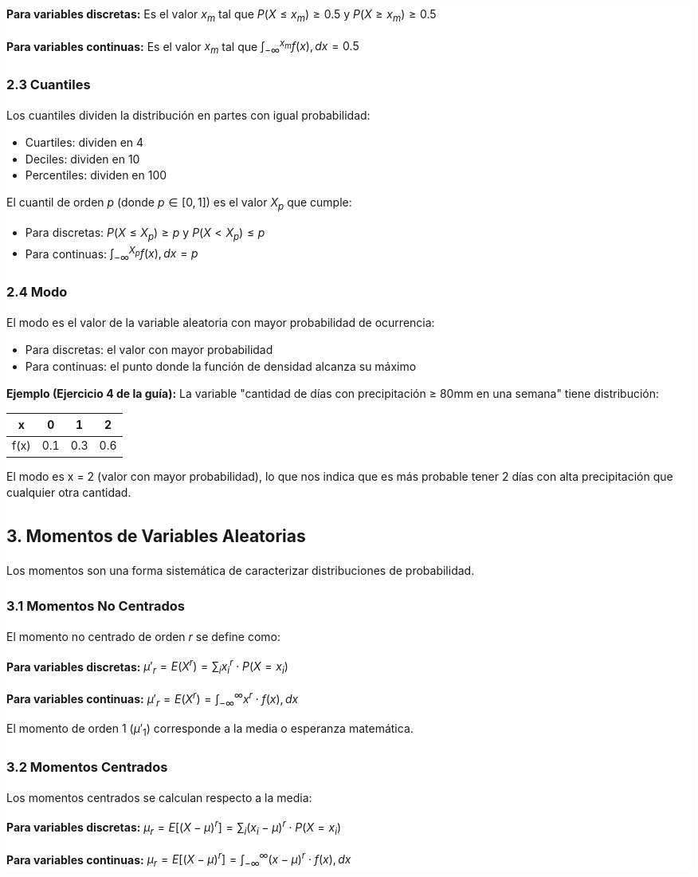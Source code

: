 **Para variables discretas:** Es el valor $x_m$ tal que $P(X \leq x_m) \geq 0.5$ y $P(X \geq x_m) \geq 0.5$

**Para variables continuas:** Es el valor $x_m$ tal que $\int_{-\infty}^{x_m} f(x) , dx = 0.5$

### 2.3 Cuantiles

Los cuantiles dividen la distribución en partes con igual probabilidad:

- Cuartiles: dividen en 4
- Deciles: dividen en 10
- Percentiles: dividen en 100

El cuantil de orden $p$ (donde $p \in [0,1]$) es el valor $X_p$ que cumple:

- Para discretas: $P(X \leq X_p) \geq p$ y $P(X < X_p) \leq p$
- Para continuas: $\int_{-\infty}^{X_p} f(x) , dx = p$

### 2.4 Modo

El modo es el valor de la variable aleatoria con mayor probabilidad de ocurrencia:

- Para discretas: el valor con mayor probabilidad
- Para continuas: el punto donde la función de densidad alcanza su máximo

**Ejemplo (Ejercicio 4 de la guía):** La variable "cantidad de días con precipitación ≥ 80mm en una semana" tiene distribución:

|x|0|1|2|
|---|---|---|---|
|f(x)|0.1|0.3|0.6|

El modo es x = 2 (valor con mayor probabilidad), lo que nos indica que es más probable tener 2 días con alta precipitación que cualquier otra cantidad.

## 3. Momentos de Variables Aleatorias

Los momentos son una forma sistemática de caracterizar distribuciones de probabilidad.

### 3.1 Momentos No Centrados

El momento no centrado de orden $r$ se define como:

**Para variables discretas:** $\mu'_r = E(X^r) = \sum_{i} x_i^r \cdot P(X = x_i)$

**Para variables continuas:** $\mu'_r = E(X^r) = \int_{-\infty}^{\infty} x^r \cdot f(x) , dx$

El momento de orden 1 ($\mu'_1$) corresponde a la media o esperanza matemática.

### 3.2 Momentos Centrados

Los momentos centrados se calculan respecto a la media:

**Para variables discretas:** $\mu_r = E[(X - \mu)^r] = \sum_{i} (x_i - \mu)^r \cdot P(X = x_i)$

**Para variables continuas:** $\mu_r = E[(X - \mu)^r] = \int_{-\infty}^{\infty} (x - \mu)^r \cdot f(x) , dx$
